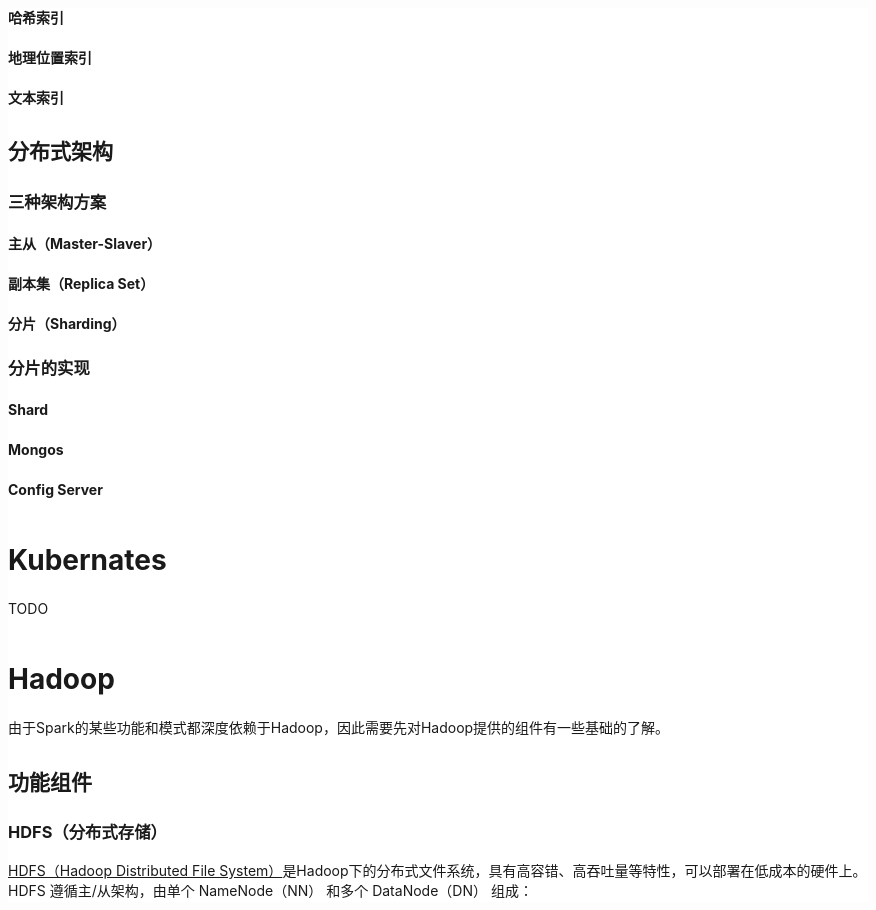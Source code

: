 #### 哈希索引

#### 地理位置索引

#### 文本索引

## 分布式架构

### 三种架构方案

#### 主从（Master-Slaver）

#### 副本集（Replica Set）

#### 分片（Sharding）

### 分片的实现

#### Shard

#### Mongos

#### Config Server

# Kubernates

TODO

# Hadoop

由于Spark的某些功能和模式都深度依赖于Hadoop，因此需要先对Hadoop提供的组件有一些基础的了解。

## 功能组件

### HDFS（分布式存储）

[HDFS（Hadoop Distributed File System）](http://hadoop.apache.org/docs/current/hadoop-project-dist/hadoop-hdfs/HdfsDesign.html)是Hadoop下的分布式文件系统，具有高容错、高吞吐量等特性，可以部署在低成本的硬件上。HDFS 遵循主/从架构，由单个 NameNode（NN） 和多个 DataNode（DN） 组成：
